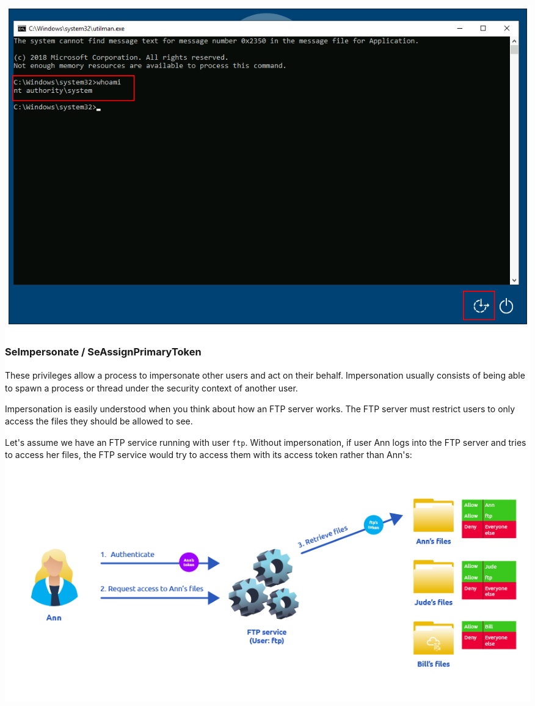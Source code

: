 ![task6-cmd](./images/task6-cmd.png)

### SeImpersonate / SeAssignPrimaryToken

These privileges allow a process to impersonate other users and act on their behalf. Impersonation usually consists of being able to spawn a process or thread under the security context of another user.

Impersonation is easily understood when you think about how an FTP server works. The FTP server must restrict users to only access the files they should be allowed to see.

Let's assume we have an FTP service running with user `ftp`. Without impersonation, if user Ann logs into the FTP server and tries to access her files, the FTP service would try to access them with its access token rather than Ann's:

![task6-ftp](./images/task6-ftp.png)
